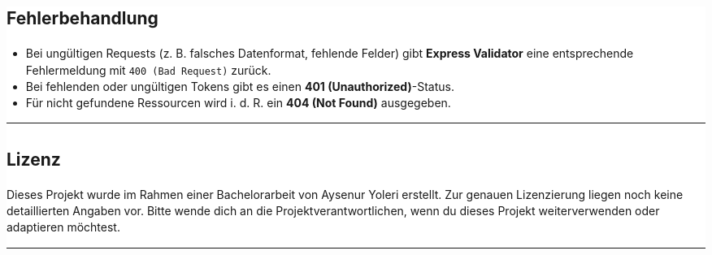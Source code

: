 
## Fehlerbehandlung

- Bei ungültigen Requests (z. B. falsches Datenformat, fehlende Felder) gibt **Express Validator** eine entsprechende Fehlermeldung mit `400 (Bad Request)` zurück.
- Bei fehlenden oder ungültigen Tokens gibt es einen **401 (Unauthorized)**-Status.
- Für nicht gefundene Ressourcen wird i. d. R. ein **404 (Not Found)** ausgegeben.

---

## Lizenz

Dieses Projekt wurde im Rahmen einer Bachelorarbeit von Aysenur Yoleri erstellt. Zur genauen Lizenzierung liegen noch keine detaillierten Angaben vor. Bitte wende dich an die Projektverantwortlichen, wenn du dieses Projekt weiterverwenden oder adaptieren möchtest.

---
